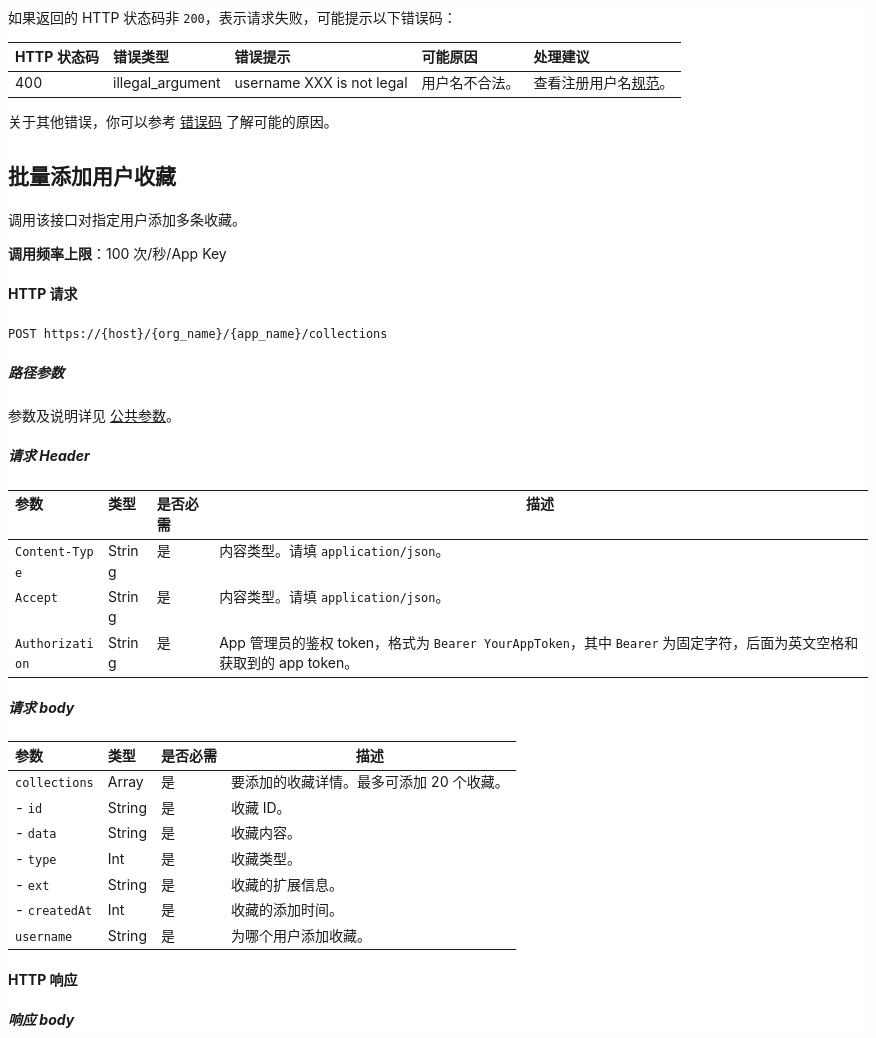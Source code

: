 如果返回的 HTTP 状态码非 `200`，表示请求失败，可能提示以下错误码：

| HTTP 状态码        | 错误类型 | 错误提示          | 可能原因 | 处理建议 |
| :----------- | :--- | :------------- | :----------- | :----------- |
| 400         | illegal_argument  | username XXX is not legal   | 用户名不合法。  | 查看注册用户名[规范](account_system.html#开放注册单个用户)。 |

关于其他错误，你可以参考 [错误码](#错误码) 了解可能的原因。

## 批量添加用户收藏

调用该接口对指定用户添加多条收藏。

**调用频率上限**：100 次/秒/App Key 

#### HTTP 请求

```http
POST https://{host}/{org_name}/{app_name}/collections
```

##### 路径参数 

参数及说明详见 [公共参数](#公共参数)。

##### 请求 Header

| 参数            | 类型   | 是否必需 | 描述                 |
| :-------------- | :----- | :------- | --------------------------------- |
| `Content-Type`  | String | 是       | 内容类型。请填 `application/json`。                         |
| `Accept`        | String | 是       | 内容类型。请填 `application/json`。                      |
| `Authorization` | String | 是       | App 管理员的鉴权 token，格式为 `Bearer YourAppToken`，其中 `Bearer` 为固定字符，后面为英文空格和获取到的 app token。 |

##### 请求 body

| 参数            | 类型   | 是否必需 | 描述                 |
| :-------------- | :----- | :------- | --------------------------------- |
| `collections`  | Array | 是       | 要添加的收藏详情。最多可添加 20 个收藏。  |
| - `id`  | String | 是       | 收藏 ID。                         |
| - `data`   | String | 是       | 收藏内容。     |
| - `type` | Int | 是       | 收藏类型。 |
| - `ext` | String | 是       | 收藏的扩展信息。 |
| - `createdAt` | Int | 是       | 收藏的添加时间。 |
| `username`  | String | 是       | 为哪个用户添加收藏。  |

#### HTTP 响应

##### 响应 body
